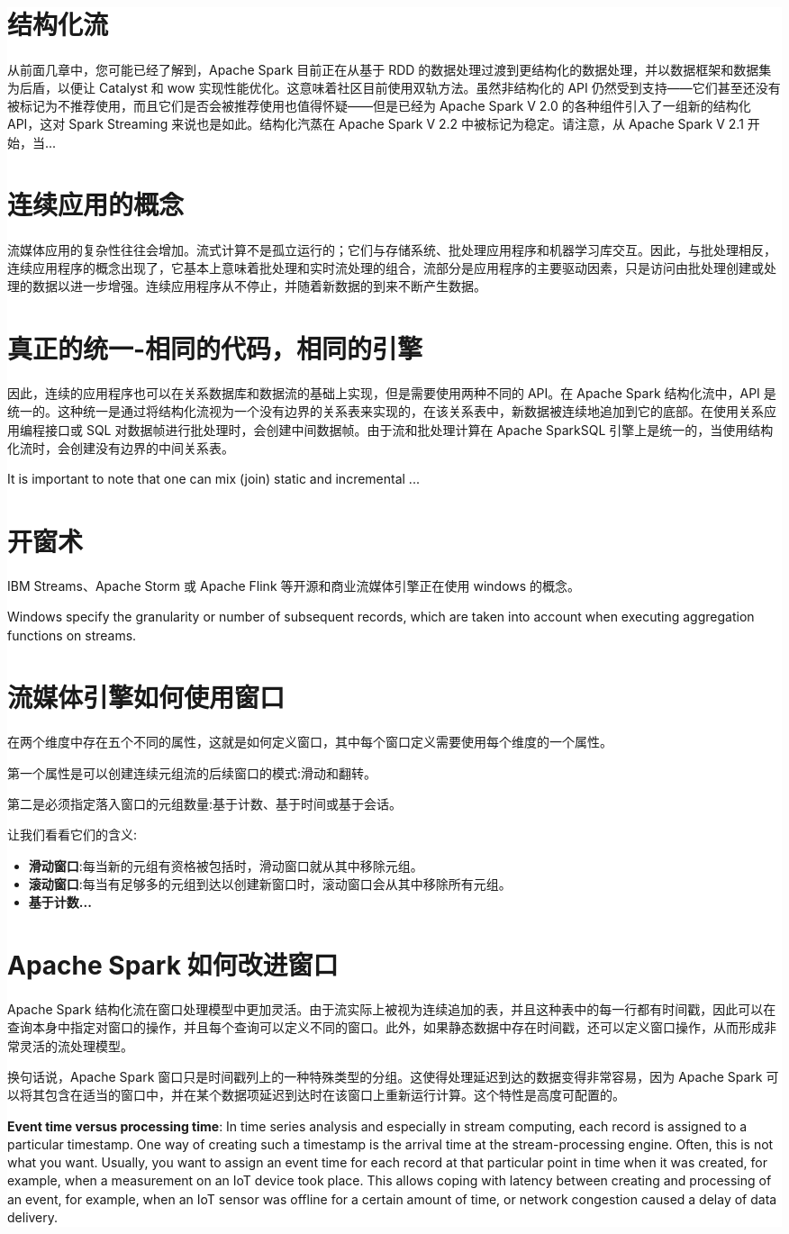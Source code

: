 # 结构化流

从前面几章中，您可能已经了解到，Apache Spark 目前正在从基于 RDD 的数据处理过渡到更结构化的数据处理，并以数据框架和数据集为后盾，以便让 Catalyst 和 wow 实现性能优化。这意味着社区目前使用双轨方法。虽然非结构化的 API 仍然受到支持——它们甚至还没有被标记为不推荐使用，而且它们是否会被推荐使用也值得怀疑——但是已经为 Apache Spark V 2.0 的各种组件引入了一组新的结构化 API，这对 Spark Streaming 来说也是如此。结构化汽蒸在 Apache Spark V 2.2 中被标记为稳定。请注意，从 Apache Spark V 2.1 开始，当...

# 连续应用的概念

流媒体应用的复杂性往往会增加。流式计算不是孤立运行的；它们与存储系统、批处理应用程序和机器学习库交互。因此，与批处理相反，连续应用程序的概念出现了，它基本上意味着批处理和实时流处理的组合，流部分是应用程序的主要驱动因素，只是访问由批处理创建或处理的数据以进一步增强。连续应用程序从不停止，并随着新数据的到来不断产生数据。

# 真正的统一-相同的代码，相同的引擎

因此，连续的应用程序也可以在关系数据库和数据流的基础上实现，但是需要使用两种不同的 API。在 Apache Spark 结构化流中，API 是统一的。这种统一是通过将结构化流视为一个没有边界的关系表来实现的，在该关系表中，新数据被连续地追加到它的底部。在使用关系应用编程接口或 SQL 对数据帧进行批处理时，会创建中间数据帧。由于流和批处理计算在 Apache SparkSQL 引擎上是统一的，当使用结构化流时，会创建没有边界的中间关系表。

It is important to note that one can mix (join) static and incremental ...

# 开窗术

IBM Streams、Apache Storm 或 Apache Flink 等开源和商业流媒体引擎正在使用 windows 的概念。

Windows specify the granularity or number of subsequent records, which are taken into account when executing aggregation functions on streams.

# 流媒体引擎如何使用窗口

在两个维度中存在五个不同的属性，这就是如何定义窗口，其中每个窗口定义需要使用每个维度的一个属性。

第一个属性是可以创建连续元组流的后续窗口的模式:滑动和翻转。

第二是必须指定落入窗口的元组数量:基于计数、基于时间或基于会话。

让我们看看它们的含义:

*   **滑动窗口**:每当新的元组有资格被包括时，滑动窗口就从其中移除元组。
*   **滚动窗口**:每当有足够多的元组到达以创建新窗口时，滚动窗口会从其中移除所有元组。
*   **基于计数...**

# Apache Spark 如何改进窗口

Apache Spark 结构化流在窗口处理模型中更加灵活。由于流实际上被视为连续追加的表，并且这种表中的每一行都有时间戳，因此可以在查询本身中指定对窗口的操作，并且每个查询可以定义不同的窗口。此外，如果静态数据中存在时间戳，还可以定义窗口操作，从而形成非常灵活的流处理模型。

换句话说，Apache Spark 窗口只是时间戳列上的一种特殊类型的分组。这使得处理延迟到达的数据变得非常容易，因为 Apache Spark 可以将其包含在适当的窗口中，并在某个数据项延迟到达时在该窗口上重新运行计算。这个特性是高度可配置的。

**Event time versus processing time**: In time series analysis and especially in stream computing, each record is assigned to a particular timestamp. One way of creating such a timestamp is the arrival time at the stream-processing engine. Often, this is not what you want. Usually, you want to assign an event time for each record at that particular point in time when it was created, for example, when a measurement on an IoT device took place. This allows coping with latency between creating and processing of an event, for example, when an IoT sensor was offline for a certain amount of time, or network congestion caused a delay of data delivery.
